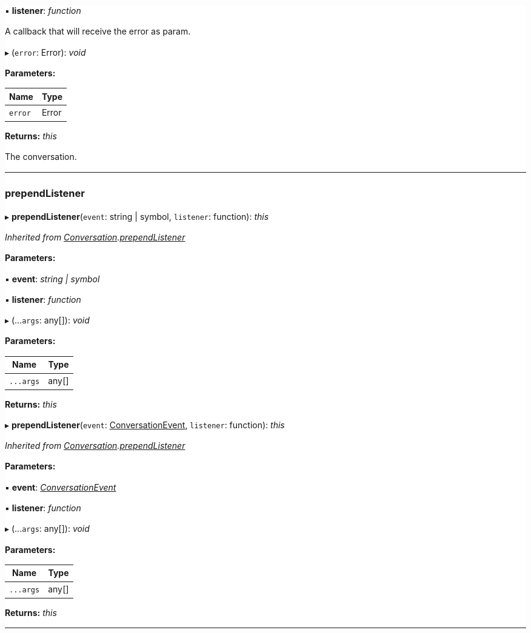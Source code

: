 ▪ **listener**: *function*

A callback that will receive the error as param.

▸ (`error`: Error): *void*

**Parameters:**

Name | Type |
------ | ------ |
`error` | Error |

**Returns:** *this*

The conversation.

___

###  prependListener

▸ **prependListener**(`event`: string | symbol, `listener`: function): *this*

*Inherited from [Conversation](conversation.md).[prependListener](conversation.md#prependlistener)*

**Parameters:**

▪ **event**: *string | symbol*

▪ **listener**: *function*

▸ (...`args`: any[]): *void*

**Parameters:**

Name | Type |
------ | ------ |
`...args` | any[] |

**Returns:** *this*

▸ **prependListener**(`event`: [ConversationEvent](../globals.md#conversationevent), `listener`: function): *this*

*Inherited from [Conversation](conversation.md).[prependListener](conversation.md#prependlistener)*

**Parameters:**

▪ **event**: *[ConversationEvent](../globals.md#conversationevent)*

▪ **listener**: *function*

▸ (...`args`: any[]): *void*

**Parameters:**

Name | Type |
------ | ------ |
`...args` | any[] |

**Returns:** *this*

___
